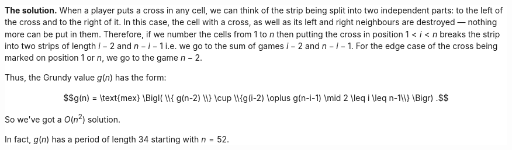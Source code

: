 **The solution.**
When a player puts a cross in any cell, we can think of the strip being split into two independent parts:
to the left of the cross and to the right of it.
In this case, the cell with a cross, as well as its left and right neighbours are destroyed — nothing more can be put in them.
Therefore, if we number the cells from $1$ to $n$ then putting the cross in position $1 < i < n$ breaks the strip
into two strips of length $i-2$ and $n-i-1$ i.e. we go to the sum of games $i-2$ and $n-i-1$.
For the edge case of the cross being marked on position $1$ or $n$, we go to the game $n-2$.

Thus, the Grundy value $g(n)$ has the form:

$$g(n) = \text{mex} \Bigl( \\{ g(n-2) \\} \cup \\{g(i-2) \oplus g(n-i-1) \mid 2 \leq i \leq n-1\\} \Bigr) .$$

So we've got a $O(n^2)$ solution.

In fact, $g(n)$ has a period of length 34 starting with $n=52$.

